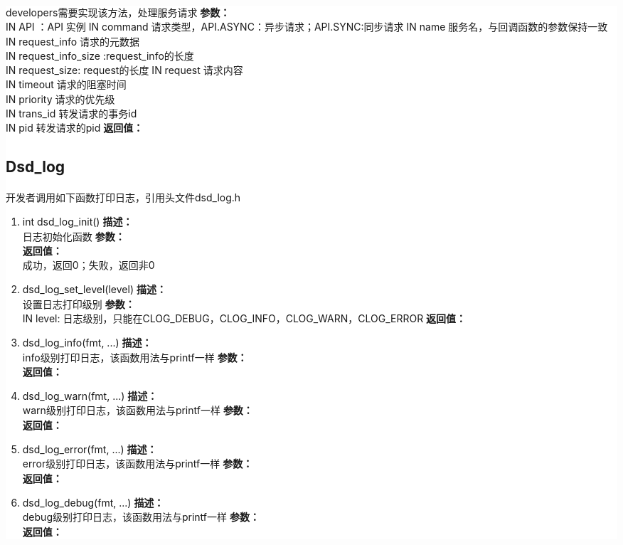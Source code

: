    developers需要实现该方法，处理服务请求
**参数：**     
    IN API ：API 实例
    IN command 请求类型，API.ASYNC：异步请求；API.SYNC:同步请求
    IN name  服务名，与回调函数的参数保持一致  
    IN request_info 请求的元数据    
    IN request_info_size :request_info的长度   
    IN  request_size: request的长度
    IN request 请求内容    
    IN timeout 请求的阻塞时间   
    IN priority 请求的优先级   
    IN trans_id 转发请求的事务id   
    IN pid  转发请求的pid 
**返回值：**  

## Dsd_log ##
开发者调用如下函数打印日志，引用头文件dsd_log.h

1.  int dsd_log_init()
**描述：**   
    日志初始化函数
**参数：**     
**返回值：**  
    成功，返回0；失败，返回非0

2. dsd_log_set_level(level)
**描述：**   
    设置日志打印级别
**参数：**     
IN level: 日志级别，只能在CLOG_DEBUG，CLOG_INFO，CLOG_WARN，CLOG_ERROR
**返回值：**  

3. dsd_log_info(fmt, ...)
**描述：**   
    info级别打印日志，该函数用法与printf一样
**参数：**     
**返回值：**   

4. dsd_log_warn(fmt, ...)
**描述：**   
    warn级别打印日志，该函数用法与printf一样
**参数：**     
**返回值：**   

5. dsd_log_error(fmt, ...)
**描述：**   
    error级别打印日志，该函数用法与printf一样
**参数：**     
**返回值：**   

6. dsd_log_debug(fmt, ...)
**描述：**   
   debug级别打印日志，该函数用法与printf一样
**参数：**     
**返回值：**  
    